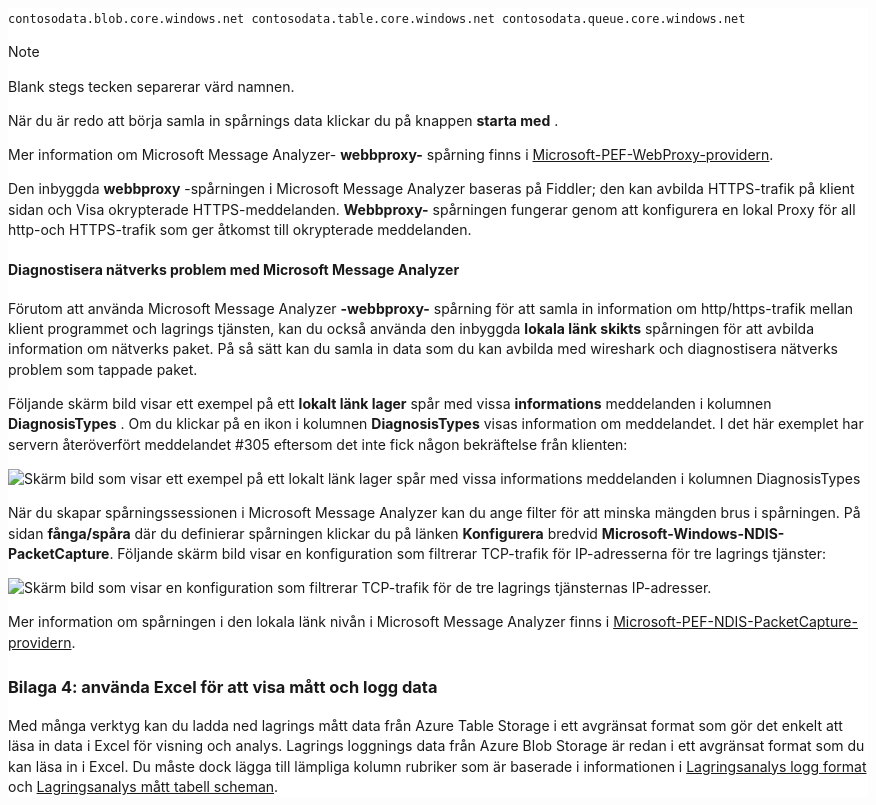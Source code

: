 ```
contosodata.blob.core.windows.net contosodata.table.core.windows.net contosodata.queue.core.windows.net
```

> [!NOTE]
> Blank stegs tecken separerar värd namnen.
>
>

När du är redo att börja samla in spårnings data klickar du på knappen **starta med** .

Mer information om Microsoft Message Analyzer- **webbproxy-** spårning finns i [Microsoft-PEF-WebProxy-providern](https://technet.microsoft.com/library/jj674814.aspx).

Den inbyggda **webbproxy** -spårningen i Microsoft Message Analyzer baseras på Fiddler; den kan avbilda HTTPS-trafik på klient sidan och Visa okrypterade HTTPS-meddelanden. **Webbproxy-** spårningen fungerar genom att konfigurera en lokal Proxy för all http-och HTTPS-trafik som ger åtkomst till okrypterade meddelanden.

#### <a name="diagnosing-network-issues-using-microsoft-message-analyzer"></a>Diagnostisera nätverks problem med Microsoft Message Analyzer
Förutom att använda Microsoft Message Analyzer **-webbproxy-** spårning för att samla in information om http/https-trafik mellan klient programmet och lagrings tjänsten, kan du också använda den inbyggda **lokala länk skikts** spårningen för att avbilda information om nätverks paket. På så sätt kan du samla in data som du kan avbilda med wireshark och diagnostisera nätverks problem som tappade paket.

Följande skärm bild visar ett exempel på ett **lokalt länk lager** spår med vissa **informations** meddelanden i kolumnen **DiagnosisTypes** . Om du klickar på en ikon i kolumnen **DiagnosisTypes** visas information om meddelandet. I det här exemplet har servern återöverfört meddelandet #305 eftersom det inte fick någon bekräftelse från klienten:

![Skärm bild som visar ett exempel på ett lokalt länk lager spår med vissa informations meddelanden i kolumnen DiagnosisTypes][9]

När du skapar spårningssessionen i Microsoft Message Analyzer kan du ange filter för att minska mängden brus i spårningen. På sidan **fånga/spåra** där du definierar spårningen klickar du på länken **Konfigurera** bredvid **Microsoft-Windows-NDIS-PacketCapture**. Följande skärm bild visar en konfiguration som filtrerar TCP-trafik för IP-adresserna för tre lagrings tjänster:

![Skärm bild som visar en konfiguration som filtrerar TCP-trafik för de tre lagrings tjänsternas IP-adresser.][10]

Mer information om spårningen i den lokala länk nivån i Microsoft Message Analyzer finns i [Microsoft-PEF-NDIS-PacketCapture-providern](https://technet.microsoft.com/library/jj659264.aspx).

### <a name="appendix-4-using-excel-to-view-metrics-and-log-data"></a><a name="appendix-4"></a>Bilaga 4: använda Excel för att visa mått och logg data
Med många verktyg kan du ladda ned lagrings mått data från Azure Table Storage i ett avgränsat format som gör det enkelt att läsa in data i Excel för visning och analys. Lagrings loggnings data från Azure Blob Storage är redan i ett avgränsat format som du kan läsa in i Excel. Du måste dock lägga till lämpliga kolumn rubriker som är baserade i informationen i [Lagringsanalys logg format](https://msdn.microsoft.com/library/azure/hh343259.aspx) och [Lagringsanalys mått tabell scheman](https://msdn.microsoft.com/library/azure/hh343264.aspx).


[Introduktion]: #introduction
[Hur den här guiden organiseras]: #how-this-guide-is-organized
[Övervaka lagrings tjänsten]: #monitoring-your-storage-service
[Övervaknings tjänstens hälsa]: #monitoring-service-health
[Övervaknings kapacitet]: #monitoring-capacity
[Övervaka tillgänglighet]: #monitoring-availability
[Övervaknings prestanda]: #monitoring-performance
[Diagnostisera lagrings problem]: #diagnosing-storage-issues
[Problem med tjänst hälsa]: #service-health-issues
[Prestandaproblem]: #performance-issues
[Diagnostisera fel]: #diagnosing-errors
[Problem med Storage-emulator]: #storage-emulator-issues
[Lagrings loggnings verktyg]: #storage-logging-tools
[Använda verktyg för nätverks loggning]: #using-network-logging-tools
[Spårning från slut punkt till slut punkt]: #end-to-end-tracing
[Korrelera logg data]: #correlating-log-data
[ID för klientförfrågan]: #client-request-id
[ID för serverbegäran]: #server-request-id
[Tidsstämplar]: #timestamps
[Fel söknings vägledning]: #troubleshooting-guidance
[Mätningar visar ett högt värde för AverageE2ELatency och ett lågt värde för AverageServerLatency]: #metrics-show-high-AverageE2ELatency-and-low-AverageServerLatency
[Mätningar visar låga värden för AverageE2ELatency och AverageServerLatency, men klienten har ändå långa svarstider]: #metrics-show-low-AverageE2ELatency-and-low-AverageServerLatency
[Mätningar visar ett högt värde för AverageServerLatency]: #metrics-show-high-AverageServerLatency
[Du upplever oväntade fördröjningar i en köad meddelandeleverans]: #you-are-experiencing-unexpected-delays-in-message-delivery
[Mätningar visar en ökning i PercentThrottlingError]: #metrics-show-an-increase-in-PercentThrottlingError
[Tillfällig ökning i PercentThrottlingError]: #transient-increase-in-PercentThrottlingError
[Permanent ökning i PercentThrottlingError-fel]: #permanent-increase-in-PercentThrottlingError
[Mätningar visar en ökning i PercentTimeoutError]: #metrics-show-an-increase-in-PercentTimeoutError
[Mätningar visar en ökning i PercentNetworkError]: #metrics-show-an-increase-in-PercentNetworkError
[Klienten tar emot HTTP 403-meddelanden (förbjudet)]: #the-client-is-receiving-403-messages
[Klienten tar emot HTTP 404-meddelanden (hittades inte)]: #the-client-is-receiving-404-messages
[Klienten eller en annan process har tagit bort objektet]: #client-previously-deleted-the-object
[Det är problem med SAS-autentiseringen (signatur för delad åtkomst)]: #SAS-authorization-issue
[JavaScript-koden på klientsidan har inte behörighet att komma åt objektet]: #JavaScript-code-does-not-have-permission
[Nätverksfel]: #network-failure
[Klienten tar emot HTTP 409-meddelanden (konflikt)]: #the-client-is-receiving-409-messages
[Mått visar poster med låg PercentSuccess eller Analytics-logg har åtgärder med transaktions status ClientOtherErrors]: #metrics-show-low-percent-success
[Kapacitets mått visar en oväntad ökning av lagrings kapacitets användningen]: #capacity-metrics-show-an-unexpected-increase
[Ditt problem uppstår när du använder Storage-emulatorn för utveckling eller testning]: #your-issue-arises-from-using-the-storage-emulator
[Funktionen "X" fungerar inte i Storage-emulatorn]: #feature-X-is-not-working
[Fel: värdet för ett av HTTP-huvudena har inte rätt format "när du använder Storage-emulatorn]: #error-HTTP-header-not-correct-format
[Du måste ha administratörs behörighet för att köra Storage-emulatorn]: #storage-emulator-requires-administrative-privileges
[Du påträffar problem med att installera Azure SDK för .NET]: #you-are-encountering-problems-installing-the-Windows-Azure-SDK
[Du har ett annat problem med en lagrings tjänst]: #you-have-a-different-issue-with-a-storage-service
[Bilagor]: #appendices
[Bilaga 1: använda Fiddler för att avbilda HTTP-och HTTPS-trafik]: #appendix-1
[Bilaga 2: använda wireshark för att avbilda nätverks trafik]: #appendix-2
[Bilaga 3: använda Microsoft Message Analyzer för att avbilda nätverks trafik]: #appendix-3
[Bilaga 4: använda Excel för att visa mått och logg data]: #appendix-4
[Bilaga 5: övervakning med Application Insights för Azure-DevOps]: #appendix-5
[1]: ./media/storage-monitoring-diagnosing-troubleshooting/overview.png
[3]: ./media/storage-monitoring-diagnosing-troubleshooting/hour-minute-metrics.png
[4]: ./media/storage-monitoring-diagnosing-troubleshooting/high-e2e-latency.png
[5]: ./media/storage-monitoring-diagnosing-troubleshooting/fiddler-screenshot.png
[6]: ./media/storage-monitoring-diagnosing-troubleshooting/wireshark-screenshot-1.png
[7]: ./media/storage-monitoring-diagnosing-troubleshooting/wireshark-screenshot-2.png
[8]: ./media/storage-monitoring-diagnosing-troubleshooting/wireshark-screenshot-3.png
[9]: ./media/storage-monitoring-diagnosing-troubleshooting/mma-screenshot-1.png
[10]: ./media/storage-monitoring-diagnosing-troubleshooting/mma-screenshot-2.png